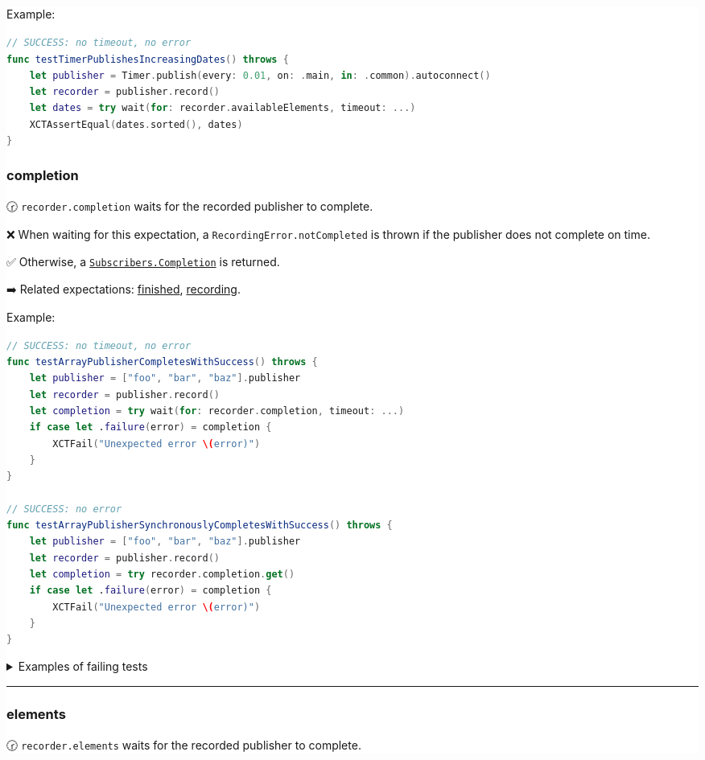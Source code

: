Example:

```swift
// SUCCESS: no timeout, no error
func testTimerPublishesIncreasingDates() throws {
    let publisher = Timer.publish(every: 0.01, on: .main, in: .common).autoconnect()
    let recorder = publisher.record()
    let dates = try wait(for: recorder.availableElements, timeout: ...)
    XCTAssertEqual(dates.sorted(), dates)
}
```

### completion

:clock230: `recorder.completion` waits for the recorded publisher to complete.

:x: When waiting for this expectation, a `RecordingError.notCompleted` is thrown if the publisher does not complete on time.

:white_check_mark: Otherwise, a [`Subscribers.Completion`](https://developer.apple.com/documentation/combine/subscribers/completion) is returned.

:arrow_right: Related expectations: [finished], [recording].

Example:

```swift
// SUCCESS: no timeout, no error
func testArrayPublisherCompletesWithSuccess() throws {
    let publisher = ["foo", "bar", "baz"].publisher
    let recorder = publisher.record()
    let completion = try wait(for: recorder.completion, timeout: ...)
    if case let .failure(error) = completion {
        XCTFail("Unexpected error \(error)")
    }
}

// SUCCESS: no error
func testArrayPublisherSynchronouslyCompletesWithSuccess() throws {
    let publisher = ["foo", "bar", "baz"].publisher
    let recorder = publisher.record()
    let completion = try recorder.completion.get()
    if case let .failure(error) = completion {
        XCTFail("Unexpected error \(error)")
    }
}
```

<details><summary>Examples of failing tests</summary></details>


---

### elements

:clock230: `recorder.elements` waits for the recorded publisher to complete.


[Release Notes]: CHANGELOG.md
[Usage]: #usage
[Installation]: #installation
[Publisher Expectations]: #publisher-expectations
[finished]: #finished
[prefix(maxLength)]: #prefixmaxlength
[next()]: #next
[next(count)]: #nextcount
[recording]: #recording
[completion]: #completion
[elements]: #elements
[last]: #last
[single]: #single
[availableElements]: #availableElements